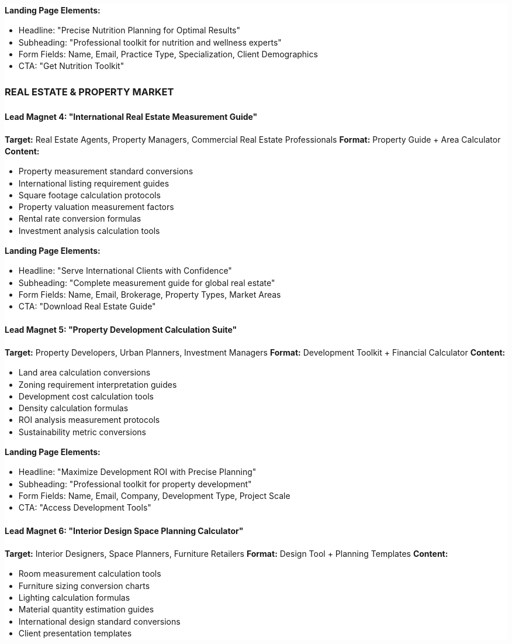 **Landing Page Elements:**
- Headline: "Precise Nutrition Planning for Optimal Results"
- Subheading: "Professional toolkit for nutrition and wellness experts"
- Form Fields: Name, Email, Practice Type, Specialization, Client Demographics
- CTA: "Get Nutrition Toolkit"

### REAL ESTATE & PROPERTY MARKET

#### Lead Magnet 4: "International Real Estate Measurement Guide"
**Target:** Real Estate Agents, Property Managers, Commercial Real Estate Professionals
**Format:** Property Guide + Area Calculator
**Content:**
- Property measurement standard conversions
- International listing requirement guides
- Square footage calculation protocols
- Property valuation measurement factors
- Rental rate conversion formulas
- Investment analysis calculation tools

**Landing Page Elements:**
- Headline: "Serve International Clients with Confidence"
- Subheading: "Complete measurement guide for global real estate"
- Form Fields: Name, Email, Brokerage, Property Types, Market Areas
- CTA: "Download Real Estate Guide"

#### Lead Magnet 5: "Property Development Calculation Suite"
**Target:** Property Developers, Urban Planners, Investment Managers
**Format:** Development Toolkit + Financial Calculator
**Content:**
- Land area calculation conversions
- Zoning requirement interpretation guides
- Development cost calculation tools
- Density calculation formulas
- ROI analysis measurement protocols
- Sustainability metric conversions

**Landing Page Elements:**
- Headline: "Maximize Development ROI with Precise Planning"
- Subheading: "Professional toolkit for property development"
- Form Fields: Name, Email, Company, Development Type, Project Scale
- CTA: "Access Development Tools"

#### Lead Magnet 6: "Interior Design Space Planning Calculator"
**Target:** Interior Designers, Space Planners, Furniture Retailers
**Format:** Design Tool + Planning Templates
**Content:**
- Room measurement calculation tools
- Furniture sizing conversion charts
- Lighting calculation formulas
- Material quantity estimation guides
- International design standard conversions
- Client presentation templates
